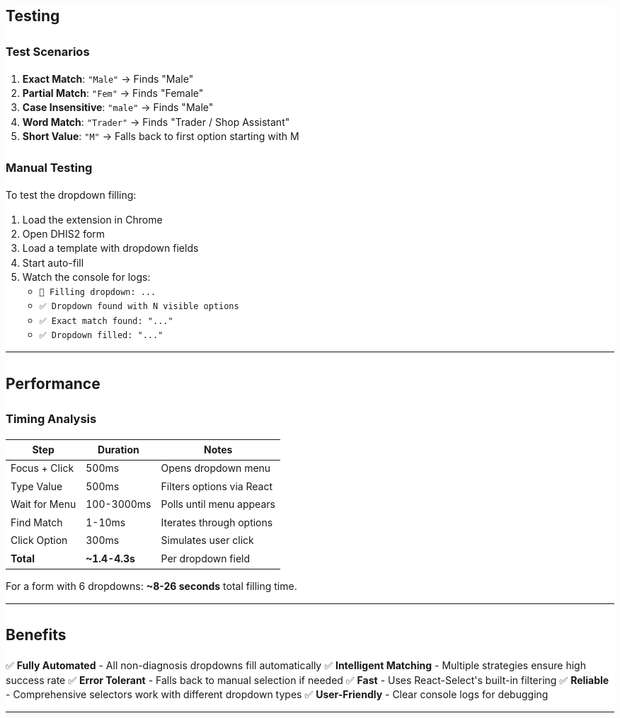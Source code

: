 
## Testing

### Test Scenarios

1. **Exact Match**: `"Male"` → Finds "Male"
2. **Partial Match**: `"Fem"` → Finds "Female"
3. **Case Insensitive**: `"male"` → Finds "Male"
4. **Word Match**: `"Trader"` → Finds "Trader / Shop Assistant"
5. **Short Value**: `"M"` → Falls back to first option starting with M

### Manual Testing

To test the dropdown filling:

1. Load the extension in Chrome
2. Open DHIS2 form
3. Load a template with dropdown fields
4. Start auto-fill
5. Watch the console for logs:
   - `🔽 Filling dropdown: ...`
   - `✅ Dropdown found with N visible options`
   - `✅ Exact match found: "..."`
   - `✅ Dropdown filled: "..."`

---

## Performance

### Timing Analysis

| Step | Duration | Notes |
|------|----------|-------|
| Focus + Click | 500ms | Opens dropdown menu |
| Type Value | 500ms | Filters options via React |
| Wait for Menu | 100-3000ms | Polls until menu appears |
| Find Match | 1-10ms | Iterates through options |
| Click Option | 300ms | Simulates user click |
| **Total** | **~1.4-4.3s** | Per dropdown field |

For a form with 6 dropdowns: **~8-26 seconds** total filling time.

---

## Benefits

✅ **Fully Automated** - All non-diagnosis dropdowns fill automatically
✅ **Intelligent Matching** - Multiple strategies ensure high success rate
✅ **Error Tolerant** - Falls back to manual selection if needed
✅ **Fast** - Uses React-Select's built-in filtering
✅ **Reliable** - Comprehensive selectors work with different dropdown types
✅ **User-Friendly** - Clear console logs for debugging

---